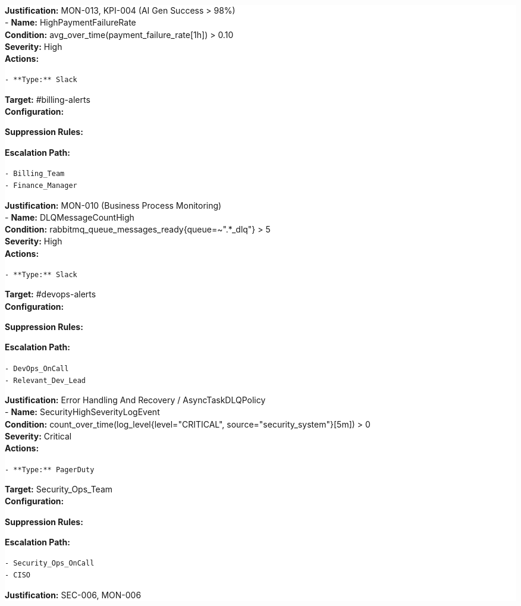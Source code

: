 **Justification:** MON-013, KPI-004 (AI Gen Success > 98%)  
    - **Name:** HighPaymentFailureRate  
**Condition:** avg_over_time(payment_failure_rate[1h]) > 0.10  
**Severity:** High  
**Actions:**
    
    - **Type:** Slack  
**Target:** #billing-alerts  
**Configuration:**
    
    
    
**Suppression Rules:**
    
    
**Escalation Path:**
    
    - Billing_Team
    - Finance_Manager
    
**Justification:** MON-010 (Business Process Monitoring)  
    - **Name:** DLQMessageCountHigh  
**Condition:** rabbitmq_queue_messages_ready{queue=~\".*_dlq\"} > 5  
**Severity:** High  
**Actions:**
    
    - **Type:** Slack  
**Target:** #devops-alerts  
**Configuration:**
    
    
    
**Suppression Rules:**
    
    
**Escalation Path:**
    
    - DevOps_OnCall
    - Relevant_Dev_Lead
    
**Justification:** Error Handling And Recovery / AsyncTaskDLQPolicy  
    - **Name:** SecurityHighSeverityLogEvent  
**Condition:** count_over_time(log_level{level=\"CRITICAL\", source=\"security_system\"}[5m]) > 0  
**Severity:** Critical  
**Actions:**
    
    - **Type:** PagerDuty  
**Target:** Security_Ops_Team  
**Configuration:**
    
    
    
**Suppression Rules:**
    
    
**Escalation Path:**
    
    - Security_Ops_OnCall
    - CISO
    
**Justification:** SEC-006, MON-006  
    